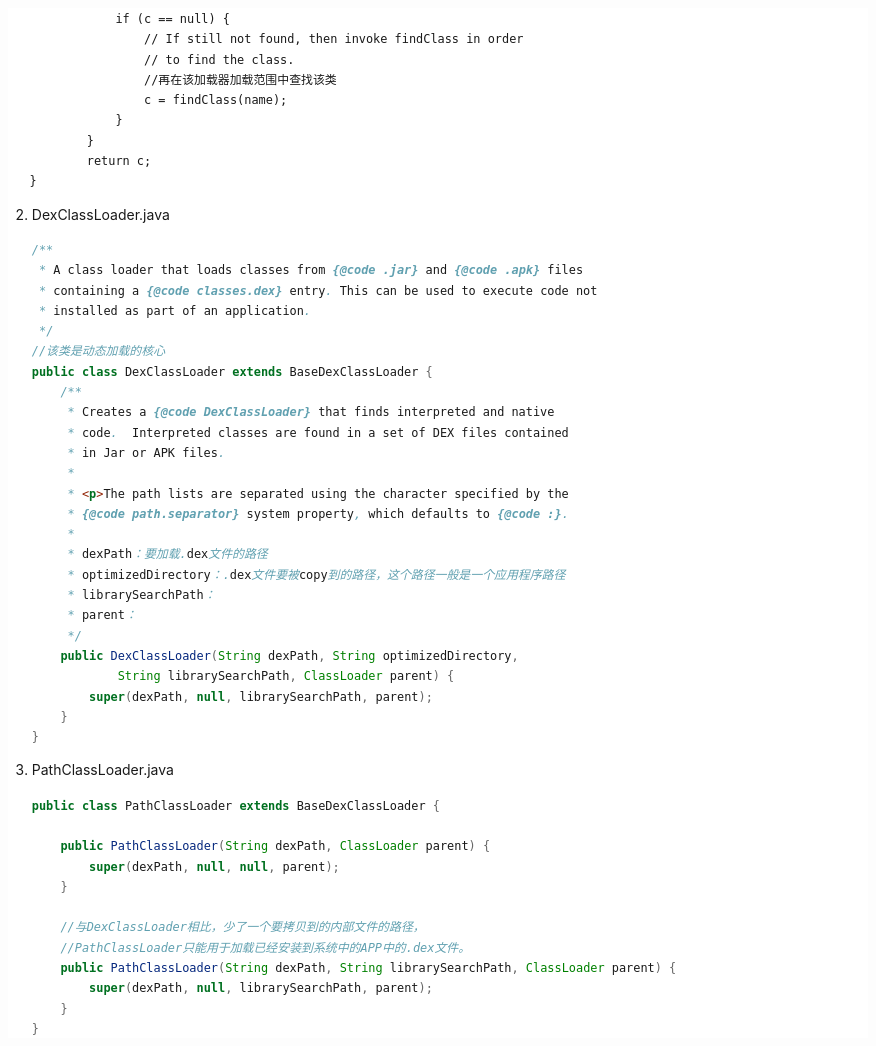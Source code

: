                    if (c == null) {
                       // If still not found, then invoke findClass in order
                       // to find the class.
                       //再在该加载器加载范围中查找该类
                       c = findClass(name);
                   }
               }
               return c;
       }

2. DexClassLoader.java

   ```java
   /**
    * A class loader that loads classes from {@code .jar} and {@code .apk} files
    * containing a {@code classes.dex} entry. This can be used to execute code not
    * installed as part of an application.
    */
   //该类是动态加载的核心
   public class DexClassLoader extends BaseDexClassLoader {
       /**
        * Creates a {@code DexClassLoader} that finds interpreted and native
        * code.  Interpreted classes are found in a set of DEX files contained
        * in Jar or APK files.
        *
        * <p>The path lists are separated using the character specified by the
        * {@code path.separator} system property, which defaults to {@code :}.
        *
        * dexPath：要加载.dex文件的路径
        * optimizedDirectory：.dex文件要被copy到的路径，这个路径一般是一个应用程序路径
        * librarySearchPath：
        * parent：
        */
       public DexClassLoader(String dexPath, String optimizedDirectory,
               String librarySearchPath, ClassLoader parent) {
           super(dexPath, null, librarySearchPath, parent);
       }
   }
   ```

3. PathClassLoader.java

   ```java
   public class PathClassLoader extends BaseDexClassLoader {
       
       public PathClassLoader(String dexPath, ClassLoader parent) {
           super(dexPath, null, null, parent);
       }
   	
       //与DexClassLoader相比，少了一个要拷贝到的内部文件的路径，
       //PathClassLoader只能用于加载已经安装到系统中的APP中的.dex文件。
       public PathClassLoader(String dexPath, String librarySearchPath, ClassLoader parent) {
           super(dexPath, null, librarySearchPath, parent);
       }
   }
   ```
